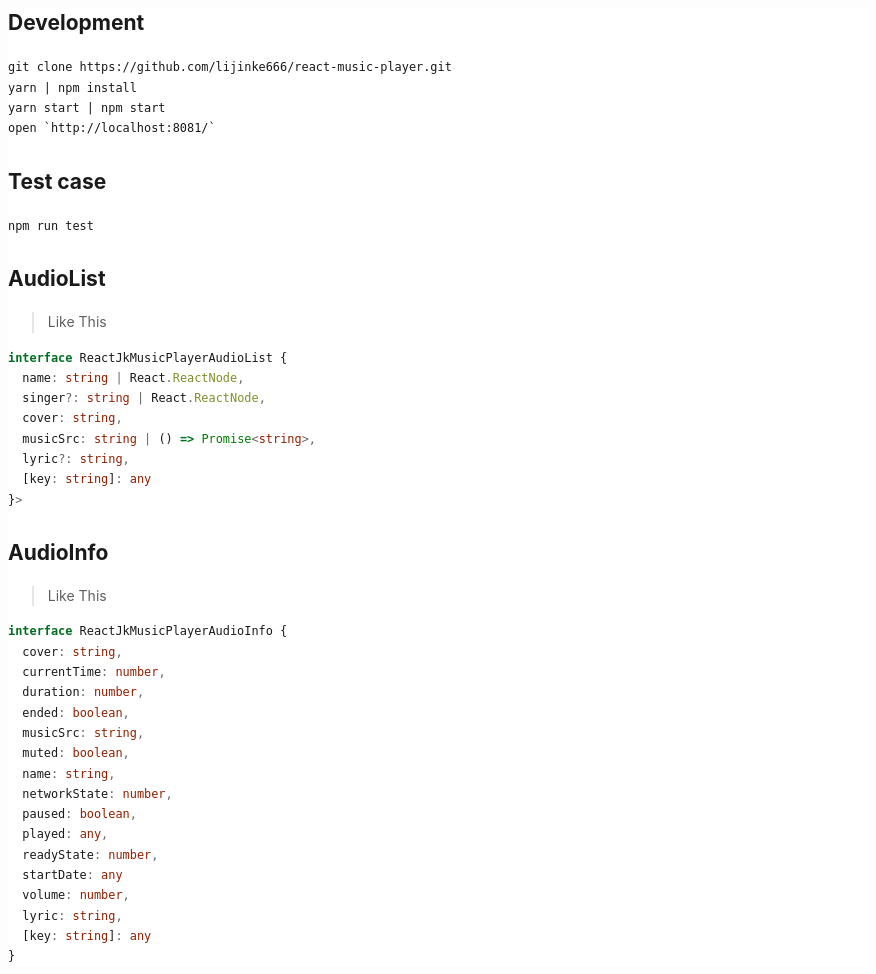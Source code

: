 ## Development

```
git clone https://github.com/lijinke666/react-music-player.git
yarn | npm install
yarn start | npm start
open `http://localhost:8081/`
```

## Test case

```
npm run test
```

## AudioList

> Like This

```ts
interface ReactJkMusicPlayerAudioList {
  name: string | React.ReactNode,
  singer?: string | React.ReactNode,
  cover: string,
  musicSrc: string | () => Promise<string>,
  lyric?: string,
  [key: string]: any
}>
```

## AudioInfo

> Like This

```ts
interface ReactJkMusicPlayerAudioInfo {
  cover: string,
  currentTime: number,
  duration: number,
  ended: boolean,
  musicSrc: string,
  muted: boolean,
  name: string,
  networkState: number,
  paused: boolean,
  played: any,
  readyState: number,
  startDate: any
  volume: number,
  lyric: string,
  [key: string]: any
}
```
